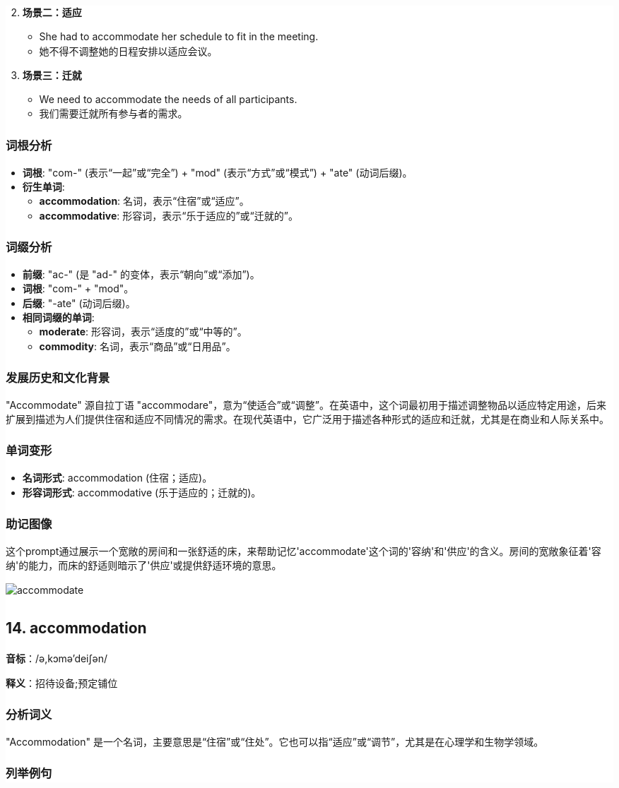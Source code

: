 2. **场景二：适应**
   - She had to accommodate her schedule to fit in the meeting.
   - 她不得不调整她的日程安排以适应会议。

3. **场景三：迁就**
   - We need to accommodate the needs of all participants.
   - 我们需要迁就所有参与者的需求。

### 词根分析

- **词根**: "com-" (表示“一起”或“完全”) + "mod" (表示“方式”或“模式”) + "ate" (动词后缀)。
- **衍生单词**: 
  - **accommodation**: 名词，表示“住宿”或“适应”。
  - **accommodative**: 形容词，表示“乐于适应的”或“迁就的”。

### 词缀分析

- **前缀**: "ac-" (是 "ad-" 的变体，表示“朝向”或“添加”)。
- **词根**: "com-" + "mod"。
- **后缀**: "-ate" (动词后缀)。
- **相同词缀的单词**: 
  - **moderate**: 形容词，表示“适度的”或“中等的”。
  - **commodity**: 名词，表示“商品”或“日用品”。

### 发展历史和文化背景

"Accommodate" 源自拉丁语 "accommodare"，意为“使适合”或“调整”。在英语中，这个词最初用于描述调整物品以适应特定用途，后来扩展到描述为人们提供住宿和适应不同情况的需求。在现代英语中，它广泛用于描述各种形式的适应和迁就，尤其是在商业和人际关系中。

### 单词变形

- **名词形式**: accommodation (住宿；适应)。
- **形容词形式**: accommodative (乐于适应的；迁就的)。

### 助记图像

这个prompt通过展示一个宽敞的房间和一张舒适的床，来帮助记忆'accommodate'这个词的'容纳'和'供应'的含义。房间的宽敞象征着'容纳'的能力，而床的舒适则暗示了'供应'或提供舒适环境的意思。

![accommodate](/imgs/cet4/a/accommodate.jpg)

## 14. accommodation

**音标**：/ə,kɔmə’deiʃən/

**释义**：招待设备;预定铺位

### 分析词义

"Accommodation" 是一个名词，主要意思是“住宿”或“住处”。它也可以指“适应”或“调节”，尤其是在心理学和生物学领域。

### 列举例句
